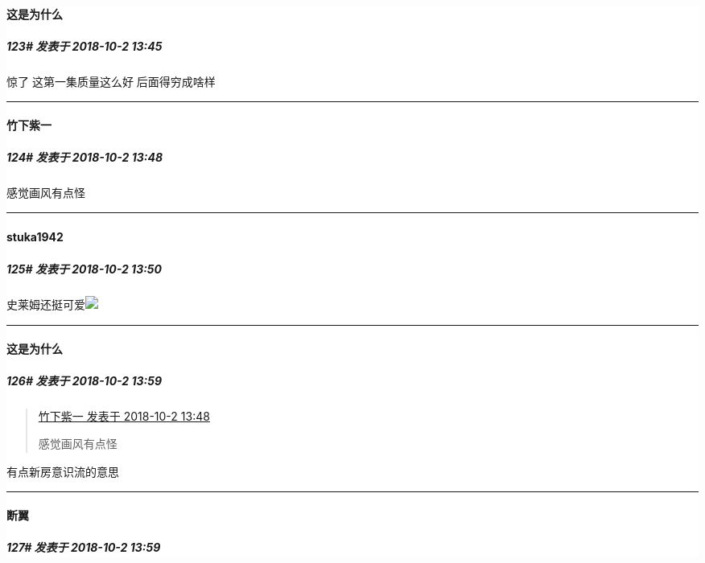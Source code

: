 ####  这是为什么  
##### 123#       发表于 2018-10-2 13:45




惊了 这第一集质量这么好 后面得穷成啥样







-----

####  竹下紫一  
##### 124#       发表于 2018-10-2 13:48




感觉画风有点怪







-----

####  stuka1942  
##### 125#       发表于 2018-10-2 13:50




史莱姆还挺可爱<img src="https://static.saraba1st.com/image/smiley/face2017/033.png" referrerpolicy="no-referrer">







-----

####  这是为什么  
##### 126#       发表于 2018-10-2 13:59



<blockquote><a href="httphttps://bbs.saraba1st.com/2b/forum.php?mod=redirect&amp;goto=findpost&amp;pid=41143989&amp;ptid=1586260" target="_blank">竹下紫一 发表于 2018-10-2 13:48</a>

感觉画风有点怪</blockquote>
有点新房意识流的意思







-----

####  断翼  
##### 127#       发表于 2018-10-2 13:59
